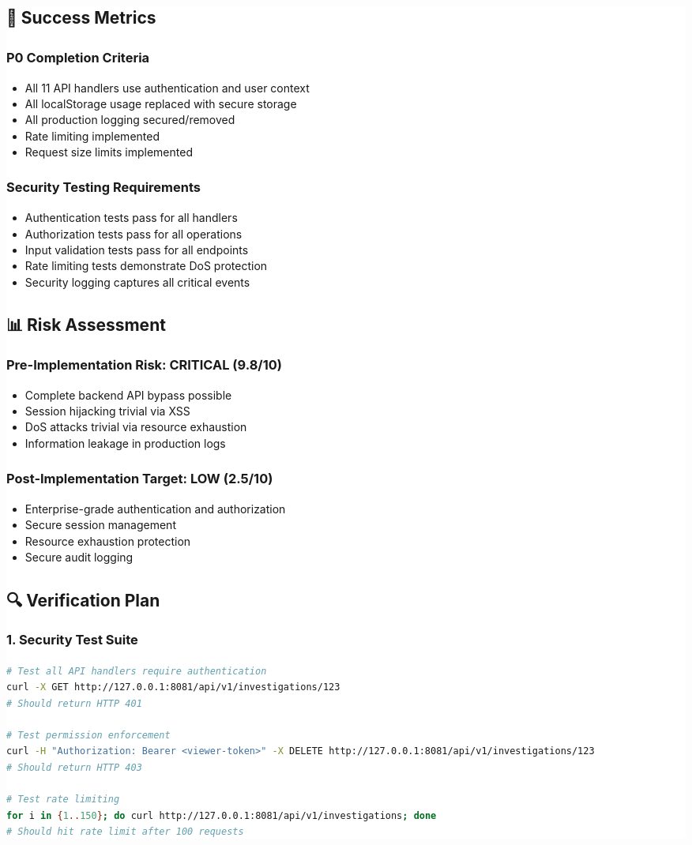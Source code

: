 ## 🎯 Success Metrics

### P0 Completion Criteria
- All 11 API handlers use authentication and user context
- All localStorage usage replaced with secure storage
- All production logging secured/removed
- Rate limiting implemented
- Request size limits implemented

### Security Testing Requirements
- Authentication tests pass for all handlers
- Authorization tests pass for all operations
- Input validation tests pass for all endpoints
- Rate limiting tests demonstrate DoS protection
- Security logging captures all critical events

## 📊 Risk Assessment

### Pre-Implementation Risk: CRITICAL (9.8/10)
- Complete backend API bypass possible
- Session hijacking trivial via XSS
- DoS attacks trivial via resource exhaustion
- Information leakage in production logs

### Post-Implementation Target: LOW (2.5/10)
- Enterprise-grade authentication and authorization
- Secure session management
- Resource exhaustion protection
- Secure audit logging

## 🔍 Verification Plan

### 1. Security Test Suite
```bash
# Test all API handlers require authentication
curl -X GET http://127.0.0.1:8081/api/v1/investigations/123
# Should return HTTP 401

# Test permission enforcement
curl -H "Authorization: Bearer <viewer-token>" -X DELETE http://127.0.0.1:8081/api/v1/investigations/123
# Should return HTTP 403

# Test rate limiting
for i in {1..150}; do curl http://127.0.0.1:8081/api/v1/investigations; done
# Should hit rate limit after 100 requests
```
